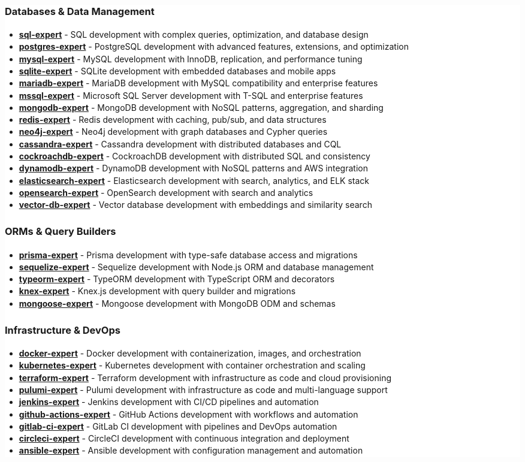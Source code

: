 ### Databases & Data Management
- **[sql-expert](agents/sql-expert.md)** - SQL development with complex queries, optimization, and database design
- **[postgres-expert](agents/postgres-expert.md)** - PostgreSQL development with advanced features, extensions, and optimization
- **[mysql-expert](agents/mysql-expert.md)** - MySQL development with InnoDB, replication, and performance tuning
- **[sqlite-expert](agents/sqlite-expert.md)** - SQLite development with embedded databases and mobile apps
- **[mariadb-expert](agents/mariadb-expert.md)** - MariaDB development with MySQL compatibility and enterprise features
- **[mssql-expert](agents/mssql-expert.md)** - Microsoft SQL Server development with T-SQL and enterprise features
- **[mongodb-expert](agents/mongodb-expert.md)** - MongoDB development with NoSQL patterns, aggregation, and sharding
- **[redis-expert](agents/redis-expert.md)** - Redis development with caching, pub/sub, and data structures
- **[neo4j-expert](agents/neo4j-expert.md)** - Neo4j development with graph databases and Cypher queries
- **[cassandra-expert](agents/cassandra-expert.md)** - Cassandra development with distributed databases and CQL
- **[cockroachdb-expert](agents/cockroachdb-expert.md)** - CockroachDB development with distributed SQL and consistency
- **[dynamodb-expert](agents/dynamodb-expert.md)** - DynamoDB development with NoSQL patterns and AWS integration
- **[elasticsearch-expert](agents/elasticsearch-expert.md)** - Elasticsearch development with search, analytics, and ELK stack
- **[opensearch-expert](agents/opensearch-expert.md)** - OpenSearch development with search and analytics
- **[vector-db-expert](agents/vector-db-expert.md)** - Vector database development with embeddings and similarity search

### ORMs & Query Builders
- **[prisma-expert](agents/prisma-expert.md)** - Prisma development with type-safe database access and migrations
- **[sequelize-expert](agents/sequelize-expert.md)** - Sequelize development with Node.js ORM and database management
- **[typeorm-expert](agents/typeorm-expert.md)** - TypeORM development with TypeScript ORM and decorators
- **[knex-expert](agents/knex-expert.md)** - Knex.js development with query builder and migrations
- **[mongoose-expert](agents/mongoose-expert.md)** - Mongoose development with MongoDB ODM and schemas

### Infrastructure & DevOps
- **[docker-expert](agents/docker-expert.md)** - Docker development with containerization, images, and orchestration
- **[kubernetes-expert](agents/kubernetes-expert.md)** - Kubernetes development with container orchestration and scaling
- **[terraform-expert](agents/terraform-expert.md)** - Terraform development with infrastructure as code and cloud provisioning
- **[pulumi-expert](agents/pulumi-expert.md)** - Pulumi development with infrastructure as code and multi-language support
- **[jenkins-expert](agents/jenkins-expert.md)** - Jenkins development with CI/CD pipelines and automation
- **[github-actions-expert](agents/github-actions-expert.md)** - GitHub Actions development with workflows and automation
- **[gitlab-ci-expert](agents/gitlab-ci-expert.md)** - GitLab CI development with pipelines and DevOps automation
- **[circleci-expert](agents/circleci-expert.md)** - CircleCI development with continuous integration and deployment
- **[ansible-expert](agents/ansible-expert.md)** - Ansible development with configuration management and automation
